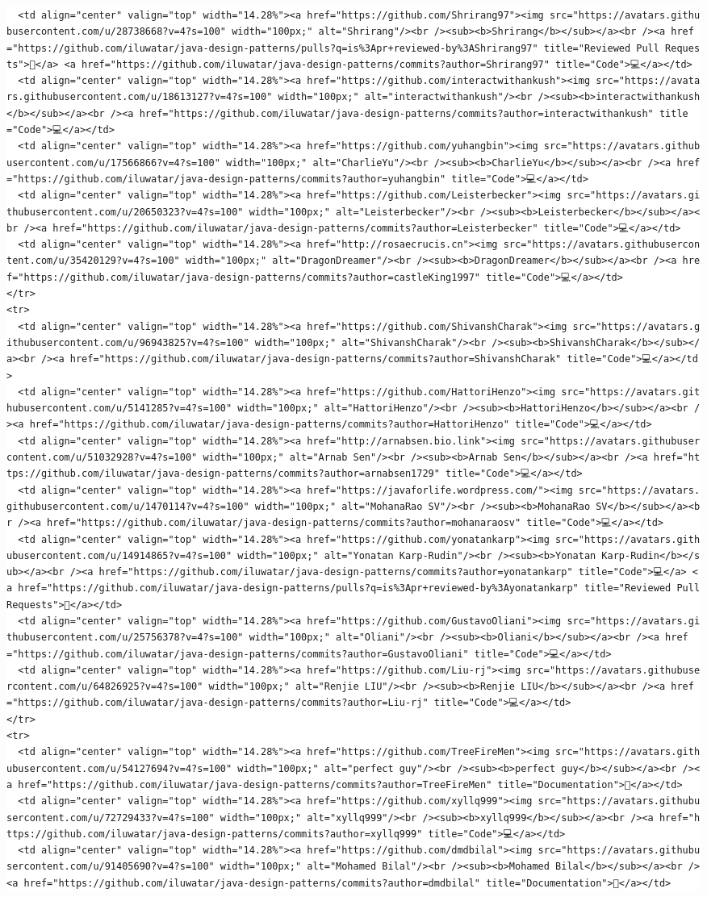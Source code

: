       <td align="center" valign="top" width="14.28%"><a href="https://github.com/Shrirang97"><img src="https://avatars.githubusercontent.com/u/28738668?v=4?s=100" width="100px;" alt="Shrirang"/><br /><sub><b>Shrirang</b></sub></a><br /><a href="https://github.com/iluwatar/java-design-patterns/pulls?q=is%3Apr+reviewed-by%3AShrirang97" title="Reviewed Pull Requests">👀</a> <a href="https://github.com/iluwatar/java-design-patterns/commits?author=Shrirang97" title="Code">💻</a></td>
      <td align="center" valign="top" width="14.28%"><a href="https://github.com/interactwithankush"><img src="https://avatars.githubusercontent.com/u/18613127?v=4?s=100" width="100px;" alt="interactwithankush"/><br /><sub><b>interactwithankush</b></sub></a><br /><a href="https://github.com/iluwatar/java-design-patterns/commits?author=interactwithankush" title="Code">💻</a></td>
      <td align="center" valign="top" width="14.28%"><a href="https://github.com/yuhangbin"><img src="https://avatars.githubusercontent.com/u/17566866?v=4?s=100" width="100px;" alt="CharlieYu"/><br /><sub><b>CharlieYu</b></sub></a><br /><a href="https://github.com/iluwatar/java-design-patterns/commits?author=yuhangbin" title="Code">💻</a></td>
      <td align="center" valign="top" width="14.28%"><a href="https://github.com/Leisterbecker"><img src="https://avatars.githubusercontent.com/u/20650323?v=4?s=100" width="100px;" alt="Leisterbecker"/><br /><sub><b>Leisterbecker</b></sub></a><br /><a href="https://github.com/iluwatar/java-design-patterns/commits?author=Leisterbecker" title="Code">💻</a></td>
      <td align="center" valign="top" width="14.28%"><a href="http://rosaecrucis.cn"><img src="https://avatars.githubusercontent.com/u/35420129?v=4?s=100" width="100px;" alt="DragonDreamer"/><br /><sub><b>DragonDreamer</b></sub></a><br /><a href="https://github.com/iluwatar/java-design-patterns/commits?author=castleKing1997" title="Code">💻</a></td>
    </tr>
    <tr>
      <td align="center" valign="top" width="14.28%"><a href="https://github.com/ShivanshCharak"><img src="https://avatars.githubusercontent.com/u/96943825?v=4?s=100" width="100px;" alt="ShivanshCharak"/><br /><sub><b>ShivanshCharak</b></sub></a><br /><a href="https://github.com/iluwatar/java-design-patterns/commits?author=ShivanshCharak" title="Code">💻</a></td>
      <td align="center" valign="top" width="14.28%"><a href="https://github.com/HattoriHenzo"><img src="https://avatars.githubusercontent.com/u/5141285?v=4?s=100" width="100px;" alt="HattoriHenzo"/><br /><sub><b>HattoriHenzo</b></sub></a><br /><a href="https://github.com/iluwatar/java-design-patterns/commits?author=HattoriHenzo" title="Code">💻</a></td>
      <td align="center" valign="top" width="14.28%"><a href="http://arnabsen.bio.link"><img src="https://avatars.githubusercontent.com/u/51032928?v=4?s=100" width="100px;" alt="Arnab Sen"/><br /><sub><b>Arnab Sen</b></sub></a><br /><a href="https://github.com/iluwatar/java-design-patterns/commits?author=arnabsen1729" title="Code">💻</a></td>
      <td align="center" valign="top" width="14.28%"><a href="https://javaforlife.wordpress.com/"><img src="https://avatars.githubusercontent.com/u/1470114?v=4?s=100" width="100px;" alt="MohanaRao SV"/><br /><sub><b>MohanaRao SV</b></sub></a><br /><a href="https://github.com/iluwatar/java-design-patterns/commits?author=mohanaraosv" title="Code">💻</a></td>
      <td align="center" valign="top" width="14.28%"><a href="https://github.com/yonatankarp"><img src="https://avatars.githubusercontent.com/u/14914865?v=4?s=100" width="100px;" alt="Yonatan Karp-Rudin"/><br /><sub><b>Yonatan Karp-Rudin</b></sub></a><br /><a href="https://github.com/iluwatar/java-design-patterns/commits?author=yonatankarp" title="Code">💻</a> <a href="https://github.com/iluwatar/java-design-patterns/pulls?q=is%3Apr+reviewed-by%3Ayonatankarp" title="Reviewed Pull Requests">👀</a></td>
      <td align="center" valign="top" width="14.28%"><a href="https://github.com/GustavoOliani"><img src="https://avatars.githubusercontent.com/u/25756378?v=4?s=100" width="100px;" alt="Oliani"/><br /><sub><b>Oliani</b></sub></a><br /><a href="https://github.com/iluwatar/java-design-patterns/commits?author=GustavoOliani" title="Code">💻</a></td>
      <td align="center" valign="top" width="14.28%"><a href="https://github.com/Liu-rj"><img src="https://avatars.githubusercontent.com/u/64826925?v=4?s=100" width="100px;" alt="Renjie LIU"/><br /><sub><b>Renjie LIU</b></sub></a><br /><a href="https://github.com/iluwatar/java-design-patterns/commits?author=Liu-rj" title="Code">💻</a></td>
    </tr>
    <tr>
      <td align="center" valign="top" width="14.28%"><a href="https://github.com/TreeFireMen"><img src="https://avatars.githubusercontent.com/u/54127694?v=4?s=100" width="100px;" alt="perfect guy"/><br /><sub><b>perfect guy</b></sub></a><br /><a href="https://github.com/iluwatar/java-design-patterns/commits?author=TreeFireMen" title="Documentation">📖</a></td>
      <td align="center" valign="top" width="14.28%"><a href="https://github.com/xyllq999"><img src="https://avatars.githubusercontent.com/u/72729433?v=4?s=100" width="100px;" alt="xyllq999"/><br /><sub><b>xyllq999</b></sub></a><br /><a href="https://github.com/iluwatar/java-design-patterns/commits?author=xyllq999" title="Code">💻</a></td>
      <td align="center" valign="top" width="14.28%"><a href="https://github.com/dmdbilal"><img src="https://avatars.githubusercontent.com/u/91405690?v=4?s=100" width="100px;" alt="Mohamed Bilal"/><br /><sub><b>Mohamed Bilal</b></sub></a><br /><a href="https://github.com/iluwatar/java-design-patterns/commits?author=dmdbilal" title="Documentation">📖</a></td>